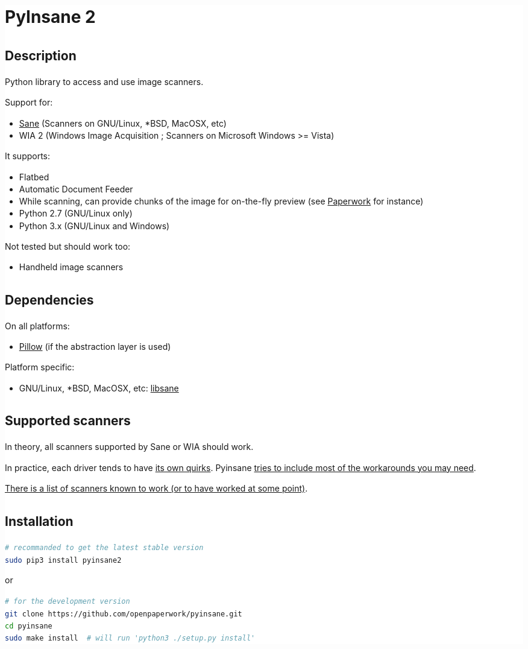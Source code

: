 # PyInsane 2

## Description

Python library to access and use image scanners.

Support for:
- [Sane](http://www.sane-project.org/) (Scanners on GNU/Linux, *BSD, MacOSX, etc)
- WIA 2 (Windows Image Acquisition ; Scanners on Microsoft Windows >= Vista)

It supports:
- Flatbed
- Automatic Document Feeder
- While scanning, can provide chunks of the image for on-the-fly preview
  (see [Paperwork](https://github.com/openpaperwork/paperwork/) for instance)
- Python 2.7 (GNU/Linux only)
- Python 3.x (GNU/Linux and Windows)

Not tested but should work too:
- Handheld image scanners


## Dependencies

On all platforms:
- [Pillow](https://github.com/python-imaging/Pillow#readme) (if the abstraction layer is used)

Platform specific:
- GNU/Linux, *BSD, MacOSX, etc: [libsane](http://www.sane-project.org/)


## Supported scanners

In theory, all scanners supported by Sane or WIA should work.

In practice, each driver tends to have
[its own quirks](https://github.com/openpaperwork/paperwork/issues/533#issuecomment-262777789).
Pyinsane [tries to include most of the workarounds you may need](/src/pyinsane2/__init__.py#L33).

[There is a list of scanners known to work (or to have worked at some point)](doc/scanners.md).


## Installation

```sh
# recommanded to get the latest stable version
sudo pip3 install pyinsane2
```

or

```sh
# for the development version
git clone https://github.com/openpaperwork/pyinsane.git
cd pyinsane
sudo make install  # will run 'python3 ./setup.py install'
```
